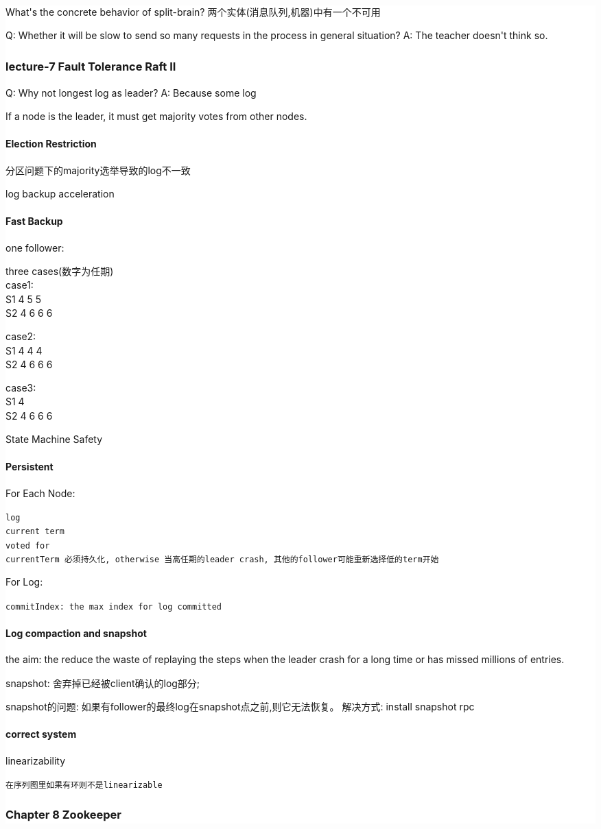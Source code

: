 
What's the concrete behavior of split-brain?
    两个实体(消息队列,机器)中有一个不可用

Q: Whether it will be slow to send so many requests in the process in general situation?
A: The teacher doesn't think so.

### lecture-7 Fault Tolerance Raft II
Q: Why not longest log as leader?
A: Because some log 

If a node is the leader, it must get majority votes from other nodes.

#### Election Restriction

分区问题下的majority选举导致的log不一致

log backup acceleration

#### Fast Backup
one follower:

three cases(数字为任期)  
case1:  
S1 4 5 5  
S2 4 6 6 6  

case2:  
S1 4 4 4  
S2 4 6 6 6  

case3:  
S1 4  
S2 4 6 6 6  

State Machine Safety


#### Persistent
For Each Node:  

    log  
    current term  
    voted for  
	currentTerm 必须持久化, otherwise 当高任期的leader crash, 其他的follower可能重新选择低的term开始

For Log:

	commitIndex: the max index for log committed  

#### Log compaction and snapshot

the aim: the reduce the waste of replaying the steps when the leader crash 
for a long time or has missed millions of entries.

snapshot:
    舍弃掉已经被client确认的log部分;

snapshot的问题:
    如果有follower的最终log在snapshot点之前,则它无法恢复。
    解决方式:
        install snapshot rpc

#### correct system

linearizability

    在序列图里如果有环则不是linearizable

### Chapter 8 Zookeeper
